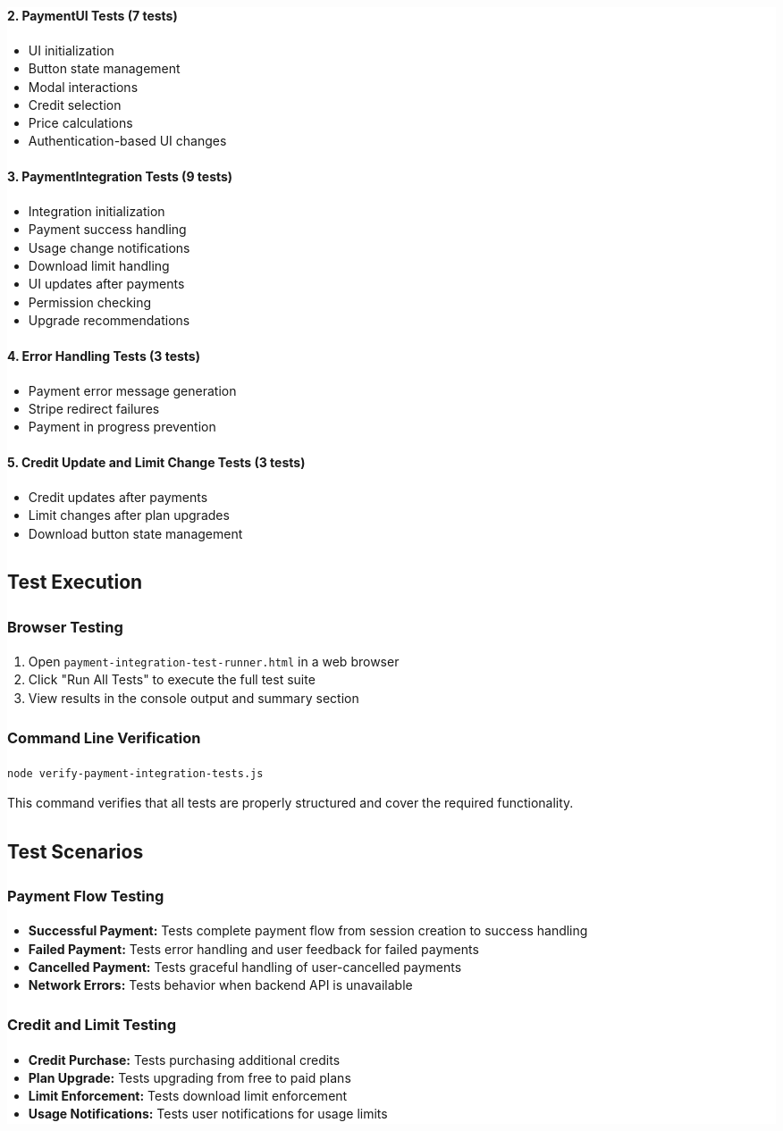 #### 2. PaymentUI Tests (7 tests)
- UI initialization
- Button state management
- Modal interactions
- Credit selection
- Price calculations
- Authentication-based UI changes

#### 3. PaymentIntegration Tests (9 tests)
- Integration initialization
- Payment success handling
- Usage change notifications
- Download limit handling
- UI updates after payments
- Permission checking
- Upgrade recommendations

#### 4. Error Handling Tests (3 tests)
- Payment error message generation
- Stripe redirect failures
- Payment in progress prevention

#### 5. Credit Update and Limit Change Tests (3 tests)
- Credit updates after payments
- Limit changes after plan upgrades
- Download button state management

## Test Execution

### Browser Testing
1. Open `payment-integration-test-runner.html` in a web browser
2. Click "Run All Tests" to execute the full test suite
3. View results in the console output and summary section

### Command Line Verification
```bash
node verify-payment-integration-tests.js
```

This command verifies that all tests are properly structured and cover the required functionality.

## Test Scenarios

### Payment Flow Testing
- **Successful Payment:** Tests complete payment flow from session creation to success handling
- **Failed Payment:** Tests error handling and user feedback for failed payments
- **Cancelled Payment:** Tests graceful handling of user-cancelled payments
- **Network Errors:** Tests behavior when backend API is unavailable

### Credit and Limit Testing
- **Credit Purchase:** Tests purchasing additional credits
- **Plan Upgrade:** Tests upgrading from free to paid plans
- **Limit Enforcement:** Tests download limit enforcement
- **Usage Notifications:** Tests user notifications for usage limits
